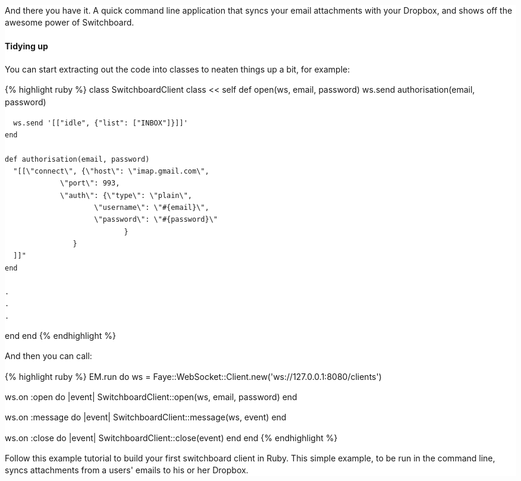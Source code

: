 
And there you have it. A quick command line application that syncs
your email attachments with your Dropbox, and shows off the awesome
power of Switchboard.


#### Tidying up

You can start extracting out the code into classes to neaten things up
a bit, for example:


{% highlight ruby %}
class SwitchboardClient
  class << self
    def open(ws, email, password)
      ws.send authorisation(email, password)

      ws.send '[["idle", {"list": ["INBOX"]}]]'
    end

    def authorisation(email, password)
      "[[\"connect\", {\"host\": \"imap.gmail.com\",
                 \"port\": 993,
                 \"auth\": {\"type\": \"plain\",
                         \"username\": \"#{email}\",
                         \"password\": \"#{password}\"
                                }
                    }
      ]]"
    end

    .
    .
    .

  end
end
{% endhighlight %}


And then you can call:

{% highlight ruby %}
EM.run do
  ws = Faye::WebSocket::Client.new('ws://127.0.0.1:8080/clients')

  ws.on :open do |event|
    SwitchboardClient::open(ws, email, password)
  end

  ws.on :message do |event|
    SwitchboardClient::message(ws, event)
  end

  ws.on :close do |event|
    SwitchboardClient::close(event)
  end
end
{% endhighlight %}


Follow this example tutorial to build your first switchboard client in Ruby.
This simple example, to be run in the command line, syncs attachments from a
users' emails to his or her Dropbox.

